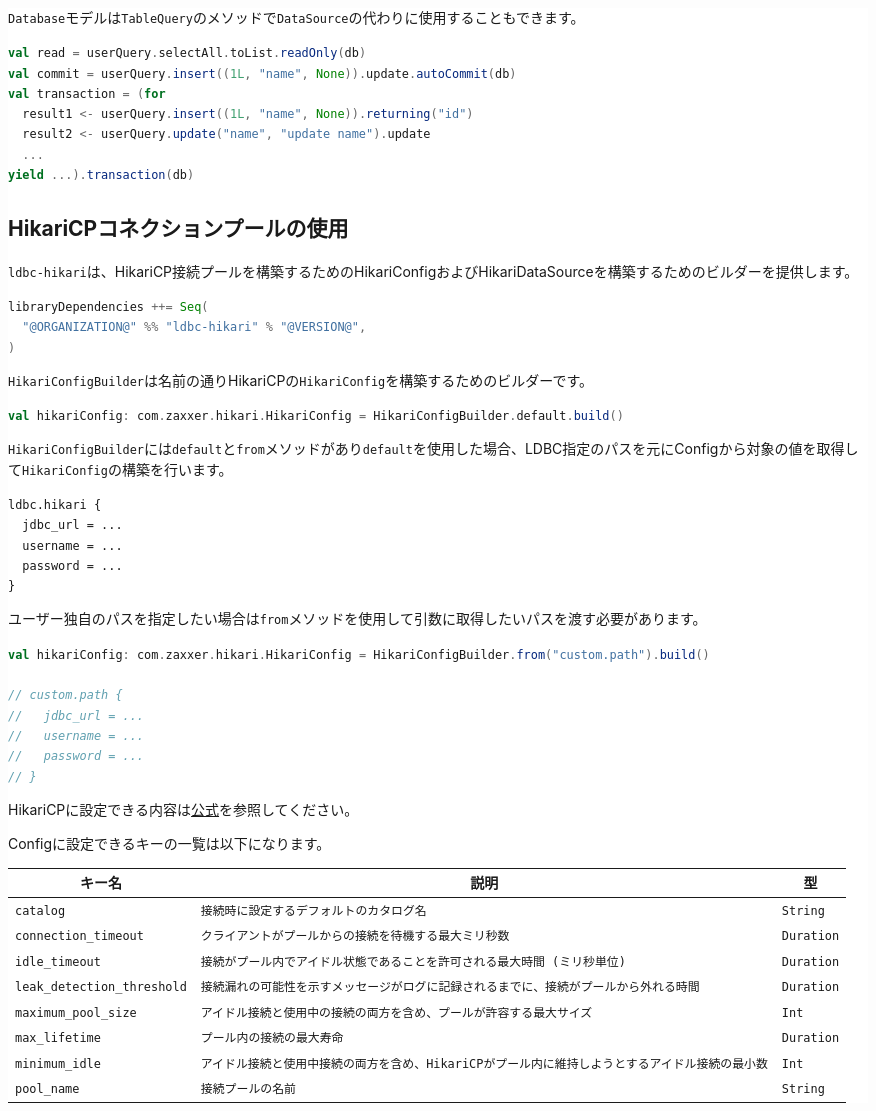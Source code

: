 `Database`モデルは`TableQuery`のメソッドで`DataSource`の代わりに使用することもできます。

```scala 3
val read = userQuery.selectAll.toList.readOnly(db)
val commit = userQuery.insert((1L, "name", None)).update.autoCommit(db)
val transaction = (for
  result1 <- userQuery.insert((1L, "name", None)).returning("id")
  result2 <- userQuery.update("name", "update name").update
  ...
yield ...).transaction(db)
```

## HikariCPコネクションプールの使用

`ldbc-hikari`は、HikariCP接続プールを構築するためのHikariConfigおよびHikariDataSourceを構築するためのビルダーを提供します。

```scala
libraryDependencies ++= Seq(
  "@ORGANIZATION@" %% "ldbc-hikari" % "@VERSION@",
)
```

`HikariConfigBuilder`は名前の通りHikariCPの`HikariConfig`を構築するためのビルダーです。

```scala 3
val hikariConfig: com.zaxxer.hikari.HikariConfig = HikariConfigBuilder.default.build()
```

`HikariConfigBuilder`には`default`と`from`メソッドがあり`default`を使用した場合、LDBC指定のパスを元にConfigから対象の値を取得して`HikariConfig`の構築を行います。

```text
ldbc.hikari {
  jdbc_url = ...
  username = ...
  password = ...
}
```

ユーザー独自のパスを指定したい場合は`from`メソッドを使用して引数に取得したいパスを渡す必要があります。

```scala 3
val hikariConfig: com.zaxxer.hikari.HikariConfig = HikariConfigBuilder.from("custom.path").build()

// custom.path {
//   jdbc_url = ...
//   username = ...
//   password = ...
// }
```

HikariCPに設定できる内容は[公式](https://github.com/brettwooldridge/HikariCP)を参照してください。

Configに設定できるキーの一覧は以下になります。

| キー名                           | 説明                                                                     | 型          |
|-------------------------------|------------------------------------------------------------------------|------------|
| `catalog`                     | `接続時に設定するデフォルトのカタログ名`                                                  | `String`   |
| `connection_timeout`          | `クライアントがプールからの接続を待機する最大ミリ秒数`                                           | `Duration` |
| `idle_timeout`                | `接続がプール内でアイドル状態であることを許可される最大時間 (ミリ秒単位)`                                | `Duration` |
| `leak_detection_threshold`    | `接続漏れの可能性を示すメッセージがログに記録されるまでに、接続がプールから外れる時間`                           | `Duration` |
| `maximum_pool_size`           | `アイドル接続と使用中の接続の両方を含め、プールが許容する最大サイズ`                                    | `Int`      |
| `max_lifetime`                | `プール内の接続の最大寿命`                                                         | `Duration` |
| `minimum_idle`                | `アイドル接続と使用中接続の両方を含め、HikariCPがプール内に維持しようとするアイドル接続の最小数`                  | `Int`      |
| `pool_name`                   | `接続プールの名前`                                                             | `String`   |